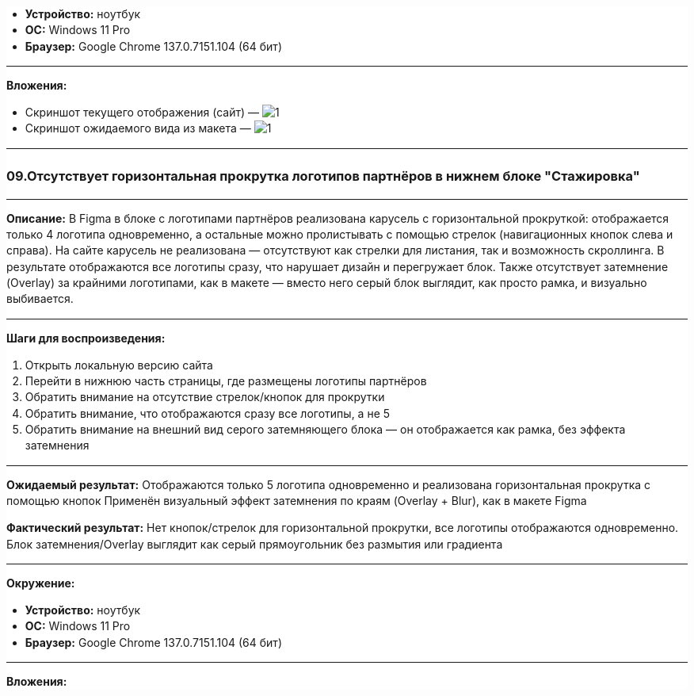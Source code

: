 * **Устройство:** ноутбук
* **ОС:** Windows 11 Pro
* **Браузер:** Google Chrome 137.0.7151.104 (64 бит)

---

**Вложения:**

*  Скриншот текущего отображения (сайт) —  ![1](images/t6/06.08.png)
*  Скриншот ожидаемого вида из макета —  ![1](images/t6/06.08_8.png)

---


### 09.Отсутствует горизонтальная прокрутка логотипов партнёров в нижнем блоке "Стажировка"
---

**Описание:**
В Figma в блоке с логотипами партнёров реализована карусель с горизонтальной прокруткой: отображается только 4 логотипа одновременно, а остальные можно пролистывать с помощью стрелок (навигационных кнопок слева и справа). На сайте карусель не реализована — отсутствуют как стрелки для листания, так и возможность скроллинга. В результате отображаются все логотипы сразу, что нарушает дизайн и перегружает блок. Также отсутствует затемнение (Overlay) за крайними логотипами, как в макете — вместо него серый блок выглядит, как просто рамка, и визуально выбивается.

--- 
**Шаги для воспроизведения:**

1. Открыть локальную версию сайта 
2. Перейти в нижнюю часть страницы, где размещены логотипы партнёров
3. Обратить внимание на отсутствие стрелок/кнопок для прокрутки
4. Обратить внимание, что отображаются сразу все логотипы, а не 5
5. Обратить внимание на внешний вид серого затемняющего блока — он отображается как рамка, без эффекта затемнения
---

**Ожидаемый результат:**
Отображаются только 5 логотипа одновременно и реализована горизонтальная прокрутка с помощью кнопок
Применён визуальный эффект затемнения по краям (Overlay + Blur), как в макете Figma


**Фактический результат:**
Нет кнопок/стрелок для горизонтальной прокрутки, все логотипы отображаются одновременно. Блок затемнения/Overlay выглядит как серый прямоугольник без размытия или градиента

---

**Окружение:**

* **Устройство:** ноутбук
* **ОС:** Windows 11 Pro
* **Браузер:** Google Chrome 137.0.7151.104 (64 бит)

---

**Вложения:**
